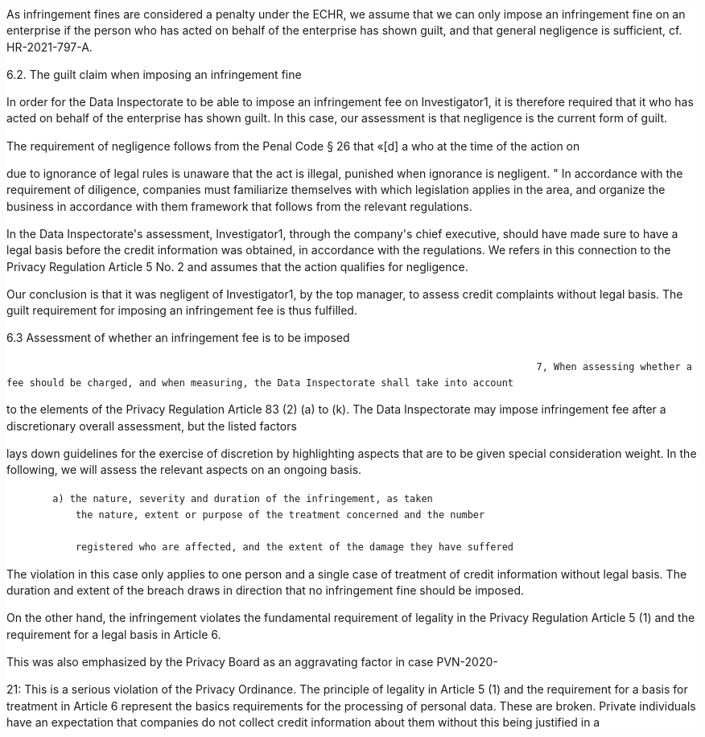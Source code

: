 As infringement fines are considered a penalty under the ECHR, we assume that we can only
impose an infringement fine on an enterprise if the person who has acted on behalf of the enterprise has
shown guilt, and that general negligence is sufficient, cf. HR-2021-797-A.

6.2. The guilt claim when imposing an infringement fine

In order for the Data Inspectorate to be able to impose an infringement fee on Investigator1, it is therefore required that it
who has acted on behalf of the enterprise has shown guilt. In this case, our assessment is that
negligence is the current form of guilt.

The requirement of negligence follows from the Penal Code § 26 that «\[d\] a who at the time of the action on

due to ignorance of legal rules is unaware that the act is illegal, punished when
ignorance is negligent. " In accordance with the requirement of diligence, companies must familiarize themselves with
which legislation applies in the area, and organize the business in accordance with them
framework that follows from the relevant regulations.

In the Data Inspectorate's assessment, Investigator1, through the company's chief executive, should have made sure to have
a legal basis before the credit information was obtained, in accordance with the regulations. We
refers in this connection to the Privacy Regulation Article 5 No. 2 and assumes that
the action qualifies for negligence.

Our conclusion is that it was negligent of Investigator1, by the top manager, to assess credit
complaints without legal basis. The guilt requirement for imposing an infringement fee is thus fulfilled.

6.3 Assessment of whether an infringement fee is to be imposed

                                                                                                7, When assessing whether a fee should be charged, and when measuring, the Data Inspectorate shall take into account
to the elements of the Privacy Regulation Article 83 (2) (a) to (k). The Data Inspectorate may impose
infringement fee after a discretionary overall assessment, but the listed factors

lays down guidelines for the exercise of discretion by highlighting aspects that are to be given special consideration
weight. In the following, we will assess the relevant aspects on an ongoing basis.

            a) the nature, severity and duration of the infringement, as taken
                the nature, extent or purpose of the treatment concerned and the number

                registered who are affected, and the extent of the damage they have suffered

The violation in this case only applies to one person and a single case of treatment
of credit information without legal basis. The duration and extent of the breach draws in
direction that no infringement fine should be imposed.

On the other hand, the infringement violates the fundamental requirement of legality
in the Privacy Regulation Article 5 (1) and the requirement for a legal basis in Article 6.

This was also emphasized by the Privacy Board as an aggravating factor in case PVN-2020-

21: This is a serious violation of the Privacy Ordinance. The principle of legality in
Article 5 (1) and the requirement for a basis for treatment in Article 6 represent the basics
requirements for the processing of personal data. These are broken. Private individuals have an expectation
that companies do not collect credit information about them without this being justified in a
